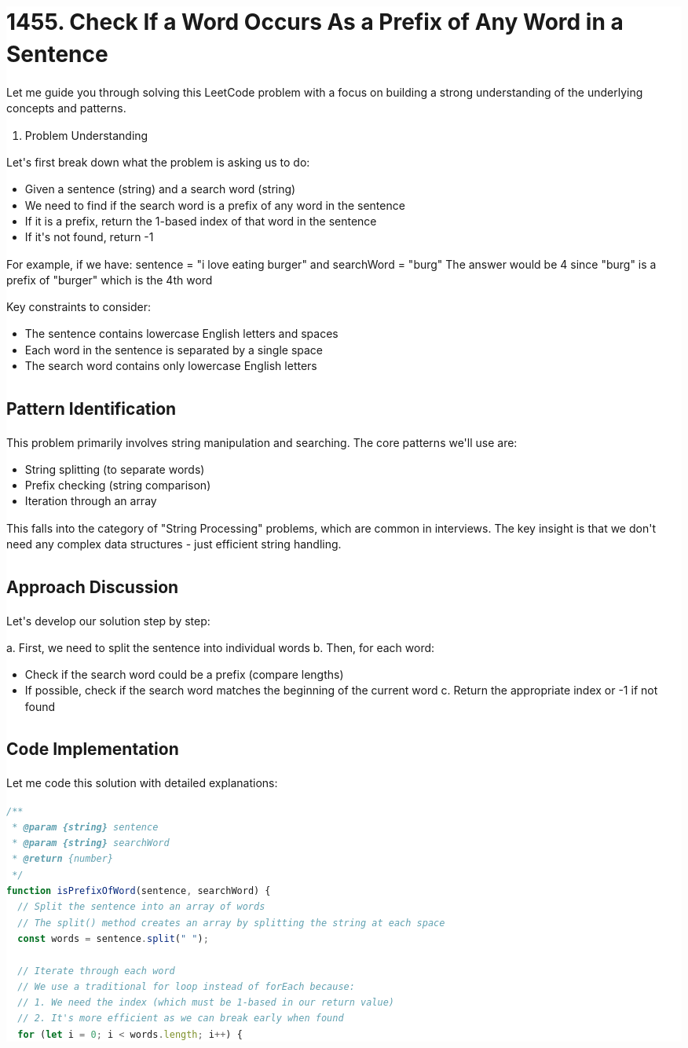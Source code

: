 # **1455. Check If a Word Occurs As a Prefix of Any Word in a Sentence**

Let me guide you through solving this LeetCode problem with a focus on building a strong understanding of the underlying concepts and patterns.

1. Problem Understanding

Let's first break down what the problem is asking us to do:

- Given a sentence (string) and a search word (string)
- We need to find if the search word is a prefix of any word in the sentence
- If it is a prefix, return the 1-based index of that word in the sentence
- If it's not found, return -1

For example, if we have:
sentence = "i love eating burger" and searchWord = "burg"
The answer would be 4 since "burg" is a prefix of "burger" which is the 4th word

Key constraints to consider:

- The sentence contains lowercase English letters and spaces
- Each word in the sentence is separated by a single space
- The search word contains only lowercase English letters

## **Pattern Identification**

This problem primarily involves string manipulation and searching. The core patterns we'll use are:

- String splitting (to separate words)
- Prefix checking (string comparison)
- Iteration through an array

This falls into the category of "String Processing" problems, which are common in interviews. The key insight is that we don't need any complex data structures - just efficient string handling.

## **Approach Discussion**

Let's develop our solution step by step:

a. First, we need to split the sentence into individual words
b. Then, for each word:

- Check if the search word could be a prefix (compare lengths)
- If possible, check if the search word matches the beginning of the current word
  c. Return the appropriate index or -1 if not found

## **Code Implementation**

Let me code this solution with detailed explanations:

```javascript
/**
 * @param {string} sentence
 * @param {string} searchWord
 * @return {number}
 */
function isPrefixOfWord(sentence, searchWord) {
  // Split the sentence into an array of words
  // The split() method creates an array by splitting the string at each space
  const words = sentence.split(" ");

  // Iterate through each word
  // We use a traditional for loop instead of forEach because:
  // 1. We need the index (which must be 1-based in our return value)
  // 2. It's more efficient as we can break early when found
  for (let i = 0; i < words.length; i++) {
```